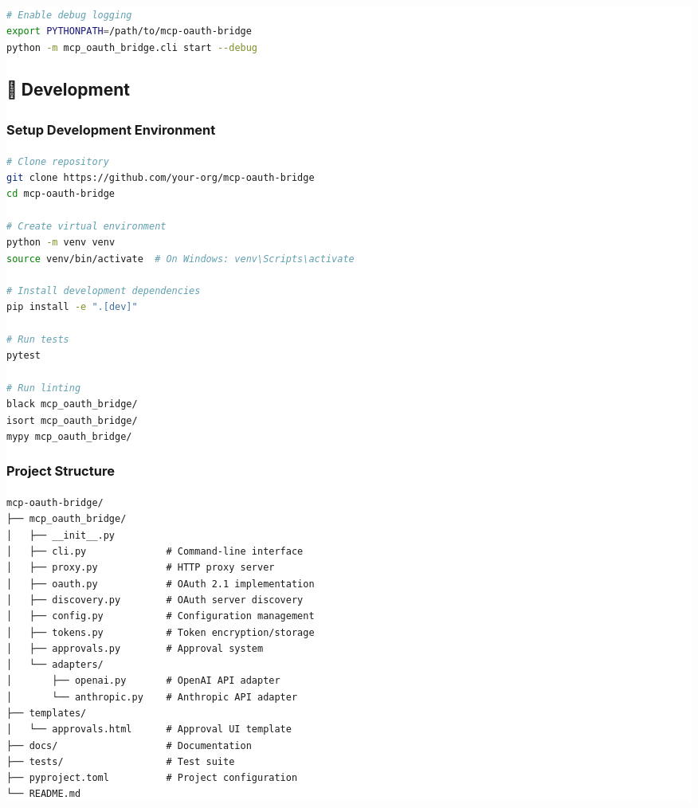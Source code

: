 ```bash
# Enable debug logging
export PYTHONPATH=/path/to/mcp-oauth-bridge
python -m mcp_oauth_bridge.cli start --debug
```

## 👥 Development

### Setup Development Environment

```bash
# Clone repository
git clone https://github.com/your-org/mcp-oauth-bridge
cd mcp-oauth-bridge

# Create virtual environment
python -m venv venv
source venv/bin/activate  # On Windows: venv\Scripts\activate

# Install development dependencies
pip install -e ".[dev]"

# Run tests
pytest

# Run linting
black mcp_oauth_bridge/
isort mcp_oauth_bridge/
mypy mcp_oauth_bridge/
```

### Project Structure

```
mcp-oauth-bridge/
├── mcp_oauth_bridge/
│   ├── __init__.py
│   ├── cli.py              # Command-line interface
│   ├── proxy.py            # HTTP proxy server
│   ├── oauth.py            # OAuth 2.1 implementation
│   ├── discovery.py        # OAuth server discovery
│   ├── config.py           # Configuration management
│   ├── tokens.py           # Token encryption/storage
│   ├── approvals.py        # Approval system
│   └── adapters/
│       ├── openai.py       # OpenAI API adapter
│       └── anthropic.py    # Anthropic API adapter
├── templates/
│   └── approvals.html      # Approval UI template
├── docs/                   # Documentation
├── tests/                  # Test suite
├── pyproject.toml          # Project configuration
└── README.md
```
